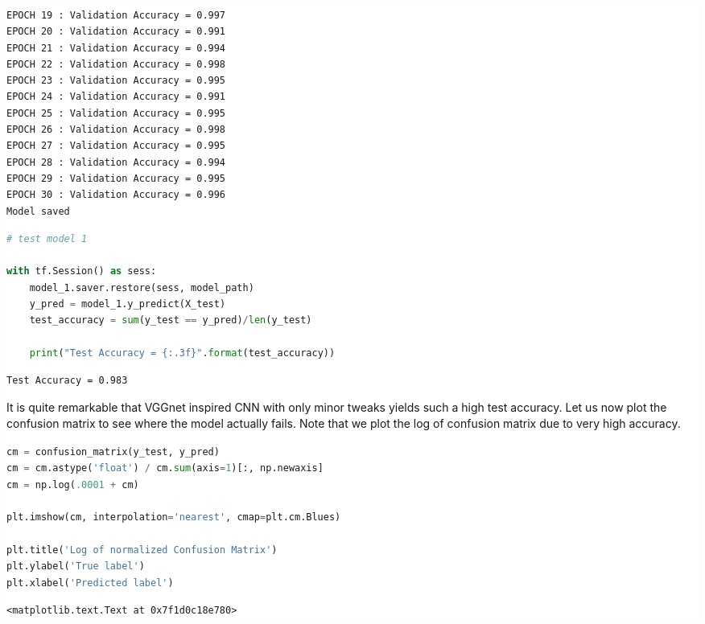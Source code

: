     EPOCH 19 : Validation Accuracy = 0.997
    EPOCH 20 : Validation Accuracy = 0.991
    EPOCH 21 : Validation Accuracy = 0.994
    EPOCH 22 : Validation Accuracy = 0.998
    EPOCH 23 : Validation Accuracy = 0.995
    EPOCH 24 : Validation Accuracy = 0.991
    EPOCH 25 : Validation Accuracy = 0.995
    EPOCH 26 : Validation Accuracy = 0.998
    EPOCH 27 : Validation Accuracy = 0.995
    EPOCH 28 : Validation Accuracy = 0.994
    EPOCH 29 : Validation Accuracy = 0.995
    EPOCH 30 : Validation Accuracy = 0.996
    Model saved



```python
# test model 1

with tf.Session() as sess:
    model_1.saver.restore(sess, model_path)
    y_pred = model_1.y_predict(X_test)
    test_accuracy = sum(y_test == y_pred)/len(y_test)
    
    print("Test Accuracy = {:.3f}".format(test_accuracy))
```

    Test Accuracy = 0.983


It is quite remarkable that VGGnet inspired CNN with only minor tweaks yields such a high test accuracy.
Let us now plot the confusion matrix to see where the model actually fails. Note that we plot the log of confusion matrix due to very high accuracy.



```python
cm = confusion_matrix(y_test, y_pred)
cm = cm.astype('float') / cm.sum(axis=1)[:, np.newaxis]
cm = np.log(.0001 + cm)

plt.imshow(cm, interpolation='nearest', cmap=plt.cm.Blues)

plt.title('Log of normalized Confusion Matrix')
plt.ylabel('True label')
plt.xlabel('Predicted label')
```




    <matplotlib.text.Text at 0x7f1d0c18e780>



